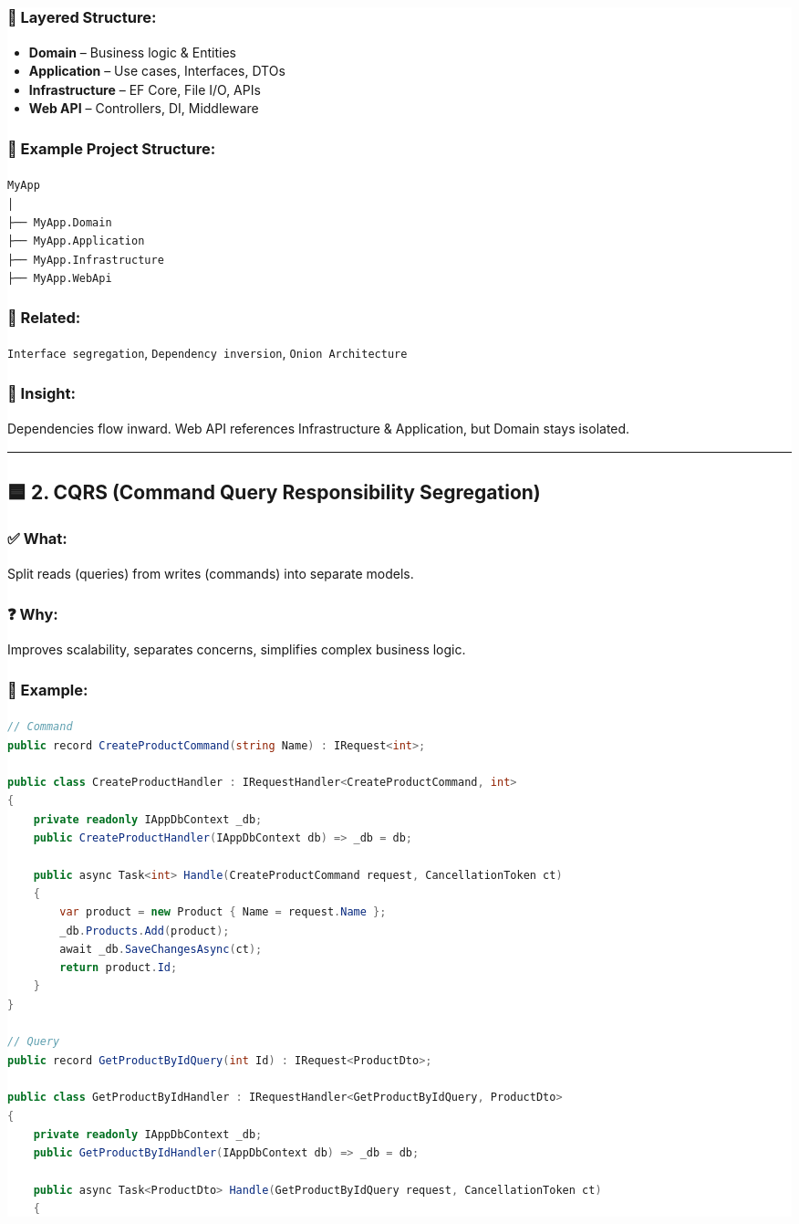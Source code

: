 ### 🧱 Layered Structure:
- **Domain** – Business logic & Entities
- **Application** – Use cases, Interfaces, DTOs
- **Infrastructure** – EF Core, File I/O, APIs
- **Web API** – Controllers, DI, Middleware

### 🔧 Example Project Structure:
```
MyApp
│
├── MyApp.Domain
├── MyApp.Application
├── MyApp.Infrastructure
├── MyApp.WebApi
```

### 🔗 Related:
`Interface segregation`, `Dependency inversion`, `Onion Architecture`

### 🧠 Insight:
Dependencies flow inward. Web API references Infrastructure & Application, but Domain stays isolated.

---

## 🟦 2. CQRS (Command Query Responsibility Segregation)

### ✅ What:
Split reads (queries) from writes (commands) into separate models.

### ❓ Why:
Improves scalability, separates concerns, simplifies complex business logic.

### 🔧 Example:
```csharp
// Command
public record CreateProductCommand(string Name) : IRequest<int>;

public class CreateProductHandler : IRequestHandler<CreateProductCommand, int>
{
    private readonly IAppDbContext _db;
    public CreateProductHandler(IAppDbContext db) => _db = db;

    public async Task<int> Handle(CreateProductCommand request, CancellationToken ct)
    {
        var product = new Product { Name = request.Name };
        _db.Products.Add(product);
        await _db.SaveChangesAsync(ct);
        return product.Id;
    }
}

// Query
public record GetProductByIdQuery(int Id) : IRequest<ProductDto>;

public class GetProductByIdHandler : IRequestHandler<GetProductByIdQuery, ProductDto>
{
    private readonly IAppDbContext _db;
    public GetProductByIdHandler(IAppDbContext db) => _db = db;

    public async Task<ProductDto> Handle(GetProductByIdQuery request, CancellationToken ct)
    {
```